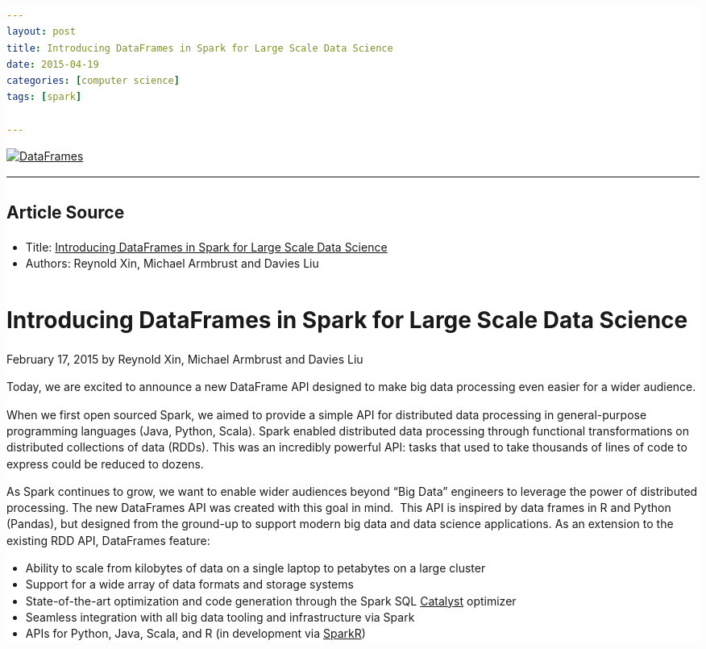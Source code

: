 ```yaml
---
layout: post
title: Introducing DataFrames in Spark for Large Scale Data Science 
date: 2015-04-19
categories: [computer science]
tags: [spark]

---
```



[![DataFrames](http://sungsoo.github.io/images/dataframes.png)](http://sungsoo.github.io/images/dataframes.png)

----

## Article Source
* Title: [Introducing DataFrames in Spark for Large Scale Data Science](https://databricks.com/blog/2015/02/17/introducing-dataframes-in-spark-for-large-scale-data-science.html)
* Authors: Reynold Xin, Michael Armbrust and Davies Liu


# Introducing DataFrames in Spark for Large Scale Data Science 

February 17, 2015 by Reynold Xin, Michael Armbrust and Davies Liu


Today, we are excited to announce a new DataFrame API designed to make
big data processing even easier for a wider audience.

When we first open sourced Spark, we aimed to provide a simple API for
distributed data processing in general-purpose programming languages
(Java, Python, Scala). Spark enabled distributed data processing through
functional transformations on distributed collections of data (RDDs).
This was an incredibly powerful API: tasks that used to take thousands
of lines of code to express could be reduced to dozens.

As Spark continues to grow, we want to enable wider audiences beyond
“Big Data” engineers to leverage the power of distributed processing.
The new DataFrames API was created with this goal in mind.  This API is
inspired by data frames in R and Python (Pandas), but designed from the
ground-up to support modern big data and data science applications. As
an extension to the existing RDD API, DataFrames feature:

-   Ability to scale from kilobytes of data on a single laptop to
    petabytes on a large cluster
-   Support for a wide array of data formats and storage systems
-   State-of-the-art optimization and code generation through the Spark
    SQL
    [Catalyst](https://databricks.com/blog/2014/03/26/spark-sql-manipulating-structured-data-using-spark-2.html)
    optimizer
-   Seamless integration with all big data tooling and infrastructure
    via Spark
-   APIs for Python, Java, Scala, and R (in development via
    [SparkR](http://amplab-extras.github.io/SparkR-pkg/))
